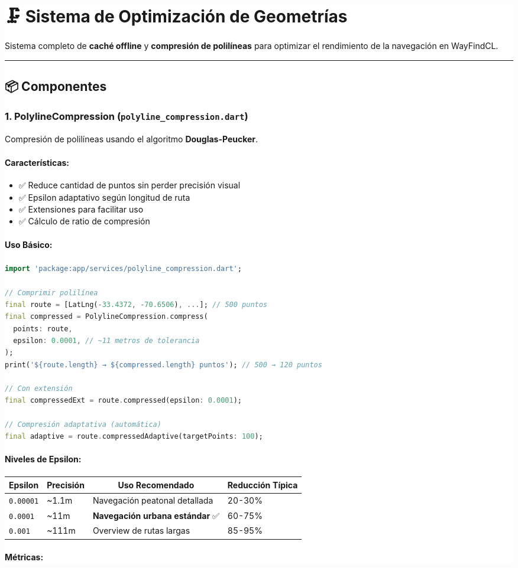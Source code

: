 # 🗜️ Sistema de Optimización de Geometrías

Sistema completo de **caché offline** y **compresión de polilíneas** para optimizar el rendimiento de la navegación en WayFindCL.

---

## 📦 Componentes

### 1. **PolylineCompression** (`polyline_compression.dart`)

Compresión de polilíneas usando el algoritmo **Douglas-Peucker**.

#### Características:
- ✅ Reduce cantidad de puntos sin perder precisión visual
- ✅ Epsilon adaptativo según longitud de ruta
- ✅ Extensiones para facilitar uso
- ✅ Cálculo de ratio de compresión

#### Uso Básico:

```dart
import 'package:app/services/polyline_compression.dart';

// Comprimir polilínea
final route = [LatLng(-33.4372, -70.6506), ...]; // 500 puntos
final compressed = PolylineCompression.compress(
  points: route,
  epsilon: 0.0001, // ~11 metros de tolerancia
);
print('${route.length} → ${compressed.length} puntos'); // 500 → 120 puntos

// Con extensión
final compressedExt = route.compressed(epsilon: 0.0001);

// Compresión adaptativa (automática)
final adaptive = route.compressedAdaptive(targetPoints: 100);
```

#### Niveles de Epsilon:

| Epsilon | Precisión | Uso Recomendado | Reducción Típica |
|---------|-----------|-----------------|-------------------|
| `0.00001` | ~1.1m | Navegación peatonal detallada | 20-30% |
| `0.0001` | ~11m | **Navegación urbana estándar** ✅ | 60-75% |
| `0.001` | ~111m | Overview de rutas largas | 85-95% |

#### Métricas:

